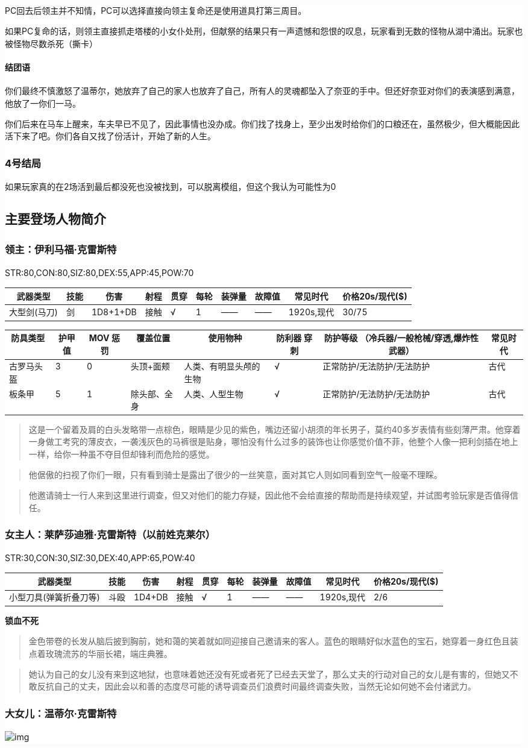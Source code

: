 PC回去后领主并不知情，PC可以选择直接向领主复命还是使用道具打第三周目。

如果PC复命的话，则领主直接抓走塔楼的小女仆处刑，但献祭的结果只有一声遗憾和怨恨的叹息，玩家看到无数的怪物从湖中涌出。玩家也被怪物尽数杀死（撕卡）

#### 结团语

你们最终不慎激怒了温蒂尔，她放弃了自己的家人也放弃了自己，所有人的灵魂都坠入了奈亚的手中。但还好奈亚对你们的表演感到满意，他放了一你们一马。

你们后来在马车上醒来，车夫早已不见了，因此事情也没办成。你们找了找身上，至少出发时给你们的口粮还在，虽然极少，但大概能因此活下来了吧。你们各自又找了份活计，开始了新的人生。

### 4号结局

如果玩家真的在2场活到最后都没死也没被找到，可以脱离模组，但这个我认为可能性为0

## 主要登场人物简介

### 领主：伊利马福·克雷斯特

  STR:80,CON:80,SIZ:80,DEX:55,APP:45,POW:70

| 武器类型     | 技能 | 伤害     | 射程 | 贯穿 | 每轮 | 装弹量 | 故障值 | 常见时代   | 价格20s/现代($) |
| ------------ | ---- | -------- | ---- | ---- | ---- | ------ | ------ | ---------- | --------------- |
| 大型剑(马刀) | 剑   | 1D8+1+DB | 接触 | √    | 1    | ——     | ——     | 1920s,现代 | 30/75           |

| 防具类型   | 护甲值 | MOV 惩罚 | 覆盖位置     | 使用物种               | 防利器 穿刺 | 防护等级 （冷兵器/一般枪械/穿透,爆炸性武器） | 常见时代 |
| ---------- | ------ | -------- | ------------ | ---------------------- | ----------- | -------------------------------------------- | -------- |
| 古罗马头盔 | 3      | 0        | 头顶+面颊    | 人类、有明显头颅的生物 | √           | 正常防护/无法防护/无法防护                   | 古代     |
| 板条甲     | 5      | 1        | 除头部、全身 | 人类、人型生物         | √           | 正常防护/无法防护/无法防护                   | 古代     |

> 这是一个留着及肩的白头发略带一点棕色，眼睛是少见的紫色，嘴边还留小胡须的年长男子，莫约40多岁表情有些刻薄严肃。他穿着一身做工考究的薄皮衣，一袭浅灰色的马裤很是贴身，哪怕没有什么过多的装饰也让你感觉价值不菲，他整个人像一把利剑插在地上一样，给你一种虽不夺目但却锋利而危险的感觉。

> 他倨傲的扫视了你们一眼，只有看到骑士是露出了很少的一丝笑意，面对其它人则如同看到空气一般毫不理睬。

> 他邀请骑士一行人来到这里进行调查，但又对他们的能力存疑，因此他不会给直接的帮助而是持续观望，并试图考验玩家是否值得信任。

### 女主人：莱萨莎迪雅·克雷斯特（以前姓克莱尔）

  STR:30,CON:30,SIZ:30,DEX:40,APP:65,POW:40

| 武器类型               | 技能 | 伤害   | 射程 | 贯穿 | 每轮 | 装弹量 | 故障值 | 常见时代   | 价格20s/现代($) |
| ---------------------- | ---- | ------ | ---- | ---- | ---- | ------ | ------ | ---------- | --------------- |
| 小型刀具(弹簧折叠刀等) | 斗殴 | 1D4+DB | 接触 | √    | 1    | ——     | ——     | 1920s,现代 | 2/6             |

  **锁血不死**

> 金色带卷的长发从脑后披到胸前，她和蔼的笑着就如同迎接自己邀请来的客人。蓝色的眼睛好似水蓝色的宝石，她穿着一身红色且装点着玫瑰流苏的华丽长裙，端庄典雅。

> 她认为自己的女儿没有来到这地狱，也意味着她还没有死或者死了已经去天堂了，那么丈夫的行动对自己的女儿是有害的，但她又不敢反抗自己的丈夫，因此会以和善的态度尽可能的诱导调查员们浪费时间最终调查失败，当然无论如何她不会付诸武力。

### 大女儿：温蒂尔·克雷斯特

![img](assets/1mhZnXoOTRM8YBYf!thumbnail.png)
